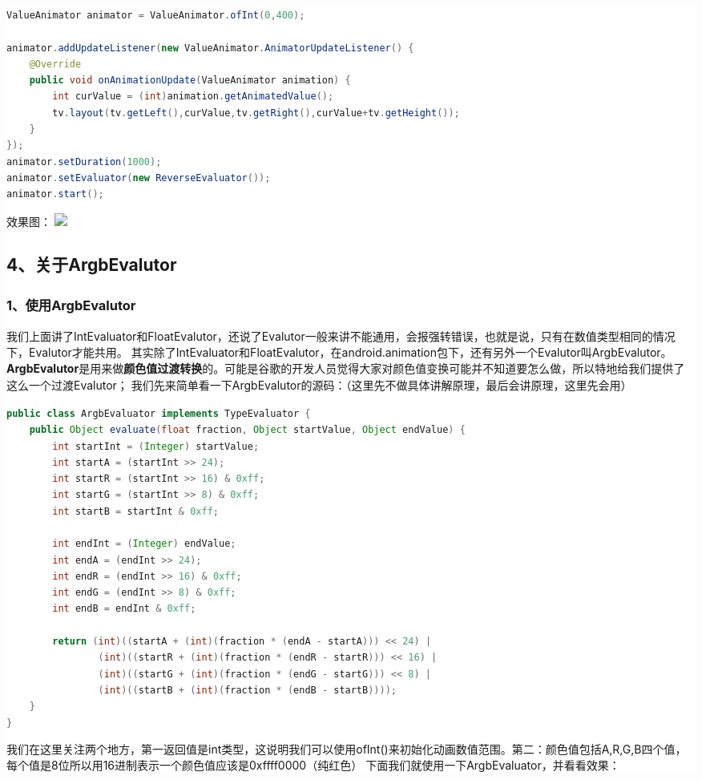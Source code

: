 ```java
ValueAnimator animator = ValueAnimator.ofInt(0,400);  
  
animator.addUpdateListener(new ValueAnimator.AnimatorUpdateListener() {  
    @Override  
    public void onAnimationUpdate(ValueAnimator animation) {  
        int curValue = (int)animation.getAnimatedValue();  
        tv.layout(tv.getLeft(),curValue,tv.getRight(),curValue+tv.getHeight());  
    }  
});  
animator.setDuration(1000);  
animator.setEvaluator(new ReverseEvaluator());  
animator.start();  
```

效果图： 
[![](http://upload-images.jianshu.io/upload_images/9028834-5cf681d8cdc3f526?imageMogr2/auto-orient/strip)](http://upload-images.jianshu.io/upload_images/9028834-5cf681d8cdc3f526?imageMogr2/auto-orient/strip)

## 4、关于ArgbEvalutor

### 1、使用ArgbEvalutor

我们上面讲了IntEvaluator和FloatEvalutor，还说了Evalutor一般来讲不能通用，会报强转错误，也就是说，只有在数值类型相同的情况下，Evalutor才能共用。 
其实除了IntEvaluator和FloatEvalutor，在android.animation包下，还有另外一个Evalutor叫ArgbEvalutor。 
**ArgbEvalutor**是用来做**颜色值过渡转换**的。可能是谷歌的开发人员觉得大家对颜色值变换可能并不知道要怎么做，所以特地给我们提供了这么一个过渡Evalutor； 
我们先来简单看一下ArgbEvalutor的源码：（这里先不做具体讲解原理，最后会讲原理，这里先会用）

```java
public class ArgbEvaluator implements TypeEvaluator {  
    public Object evaluate(float fraction, Object startValue, Object endValue) {  
        int startInt = (Integer) startValue;  
        int startA = (startInt >> 24);  
        int startR = (startInt >> 16) & 0xff;  
        int startG = (startInt >> 8) & 0xff;  
        int startB = startInt & 0xff;  
  
        int endInt = (Integer) endValue;  
        int endA = (endInt >> 24);  
        int endR = (endInt >> 16) & 0xff;  
        int endG = (endInt >> 8) & 0xff;  
        int endB = endInt & 0xff;  
  
        return (int)((startA + (int)(fraction * (endA - startA))) << 24) |  
                (int)((startR + (int)(fraction * (endR - startR))) << 16) |  
                (int)((startG + (int)(fraction * (endG - startG))) << 8) |  
                (int)((startB + (int)(fraction * (endB - startB))));  
    }  
}  
```

我们在这里关注两个地方，第一返回值是int类型，这说明我们可以使用ofInt()来初始化动画数值范围。第二：颜色值包括A,R,G,B四个值，每个值是8位所以用16进制表示一个颜色值应该是0xffff0000（纯红色） 
下面我们就使用一下ArgbEvaluator，并看看效果：

